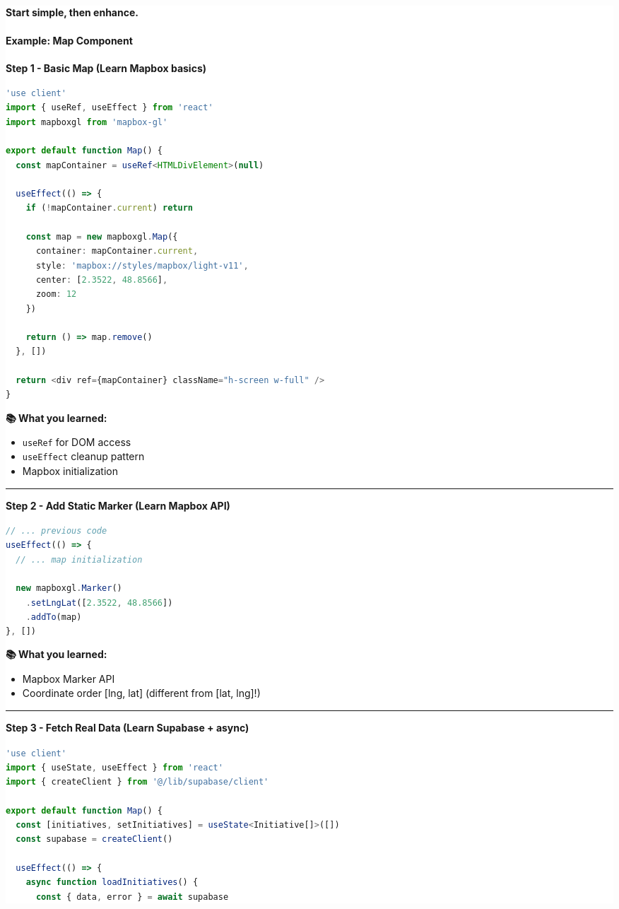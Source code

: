**Start simple, then enhance.**

#### Example: Map Component

**Step 1 - Basic Map (Learn Mapbox basics)**
```typescript
'use client'
import { useRef, useEffect } from 'react'
import mapboxgl from 'mapbox-gl'

export default function Map() {
  const mapContainer = useRef<HTMLDivElement>(null)
  
  useEffect(() => {
    if (!mapContainer.current) return
    
    const map = new mapboxgl.Map({
      container: mapContainer.current,
      style: 'mapbox://styles/mapbox/light-v11',
      center: [2.3522, 48.8566],
      zoom: 12
    })
    
    return () => map.remove()
  }, [])
  
  return <div ref={mapContainer} className="h-screen w-full" />
}
```
**📚 What you learned:**
- `useRef` for DOM access
- `useEffect` cleanup pattern
- Mapbox initialization

---

**Step 2 - Add Static Marker (Learn Mapbox API)**
```typescript
// ... previous code
useEffect(() => {
  // ... map initialization
  
  new mapboxgl.Marker()
    .setLngLat([2.3522, 48.8566])
    .addTo(map)
}, [])
```
**📚 What you learned:**
- Mapbox Marker API
- Coordinate order [lng, lat] (different from [lat, lng]!)

---

**Step 3 - Fetch Real Data (Learn Supabase + async)**
```typescript
'use client'
import { useState, useEffect } from 'react'
import { createClient } from '@/lib/supabase/client'

export default function Map() {
  const [initiatives, setInitiatives] = useState<Initiative[]>([])
  const supabase = createClient()
  
  useEffect(() => {
    async function loadInitiatives() {
      const { data, error } = await supabase
```